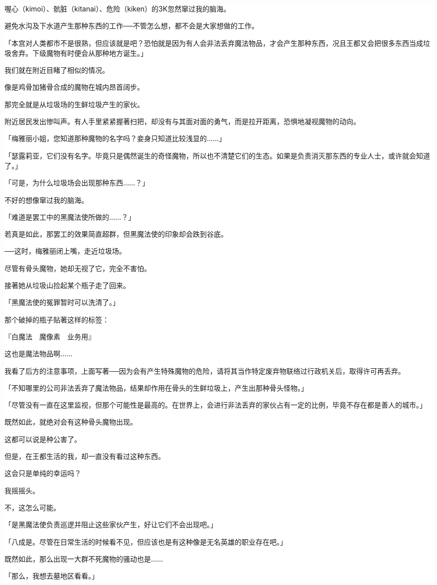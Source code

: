 喔心（kimoi）、骯脏（kitanai）、危险（kiken）的3K忽然窜过我的脑海。

避免水沟及下水道产生那种东西的工作──不管怎么想，都不会是大家想做的工作。

「本宫对人类都市不是很熟，但应该就是吧？恐怕就是因为有人会非法丢弃魔法物品，才会产生那种东西，况且王都又会把很多东西当成垃圾舍弃。下级魔物有时便会从那种地方诞生。」

我们就在附近目睹了相似的情况。

像是鸡骨加猪骨合成的魔物在城内昂首阔步。

那完全就是从垃圾场的生鲜垃圾产生的家伙。

附近居民发出惨叫声。有人手里紧紧握著扫把，却没有与其面对面的勇气，而是拉开距离，恐惧地凝视魔物的动向。

「梅雅丽小姐，您知道那种魔物的名字吗？妾身只知道比较浅显的……」

「瑟露莉亚，它们没有名字。毕竟只是偶然诞生的奇怪魔物，所以也不清楚它们的生态。如果是负责消灭那东西的专业人士，或许就会知道了。」

「可是，为什么垃圾场会出现那种东西……？」

不好的想像窜过我的脑海。

「难道是罢工中的黑魔法使所做的……？」

若真是如此，那罢工的效果简直超群，但黑魔法使的印象却会跌到谷底。

──这时，梅雅丽闭上嘴，走近垃圾场。

尽管有骨头魔物，她却无视了它，完全不害怕。

接著她从垃圾山捡起某个瓶子走了回来。

「黑魔法使的冤罪暂时可以洗清了。」

那个破掉的瓶子贴著这样的标签：

『白魔法　魔像素　业务用』

这也是魔法物品啊……

我看了后方的注意事项，上面写著──因为会有产生特殊魔物的危险，请将其当作特定废弃物联络过行政机关后，取得许可再丢弃。

「不知哪里的公司非法丢弃了魔法物品，结果却作用在骨头的生鲜垃圾上，产生出那种骨头怪物。」

「尽管没有一直在这里监视，但那个可能性是最高的。在世界上，会进行非法丢弃的家伙占有一定的比例，毕竟不存在都是善人的城市。」

既然如此，就绝对会有这种骨头魔物出现。

这都可以说是种公害了。

但是，在王都生活的我，却一直没有看过这种东西。

这会只是单纯的幸运吗？

我摇摇头。

不，这怎么可能。

「是黑魔法使负责巡逻并阻止这些家伙产生，好让它们不会出现吧。」

「八成是。尽管在日常生活的时候看不见，但应该也是有这种像是无名英雄的职业存在吧。」

既然如此，那么出现一大群不死魔物的骚动也是……

「那么，我想去墓地区看看。」
